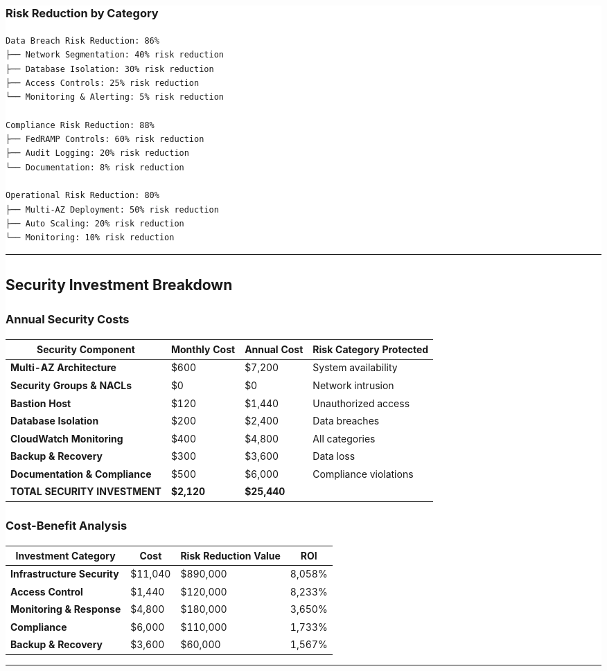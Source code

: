 ### Risk Reduction by Category

```
Data Breach Risk Reduction: 86%
├── Network Segmentation: 40% risk reduction
├── Database Isolation: 30% risk reduction  
├── Access Controls: 25% risk reduction
└── Monitoring & Alerting: 5% risk reduction

Compliance Risk Reduction: 88%
├── FedRAMP Controls: 60% risk reduction
├── Audit Logging: 20% risk reduction
└── Documentation: 8% risk reduction

Operational Risk Reduction: 80%
├── Multi-AZ Deployment: 50% risk reduction
├── Auto Scaling: 20% risk reduction
└── Monitoring: 10% risk reduction
```

---

## Security Investment Breakdown

### Annual Security Costs

| Security Component | Monthly Cost | Annual Cost | Risk Category Protected |
|--------------------|--------------|-------------|------------------------|
| **Multi-AZ Architecture** | $600 | $7,200 | System availability |
| **Security Groups & NACLs** | $0 | $0 | Network intrusion |
| **Bastion Host** | $120 | $1,440 | Unauthorized access |
| **Database Isolation** | $200 | $2,400 | Data breaches |
| **CloudWatch Monitoring** | $400 | $4,800 | All categories |
| **Backup & Recovery** | $300 | $3,600 | Data loss |
| **Documentation & Compliance** | $500 | $6,000 | Compliance violations |
| **TOTAL SECURITY INVESTMENT** | **$2,120** | **$25,440** | |

### Cost-Benefit Analysis

| Investment Category | Cost | Risk Reduction Value | ROI |
|-------------------|------|---------------------|-----|
| **Infrastructure Security** | $11,040 | $890,000 | 8,058% |
| **Access Control** | $1,440 | $120,000 | 8,233% |
| **Monitoring & Response** | $4,800 | $180,000 | 3,650% |
| **Compliance** | $6,000 | $110,000 | 1,733% |
| **Backup & Recovery** | $3,600 | $60,000 | 1,567% |

---